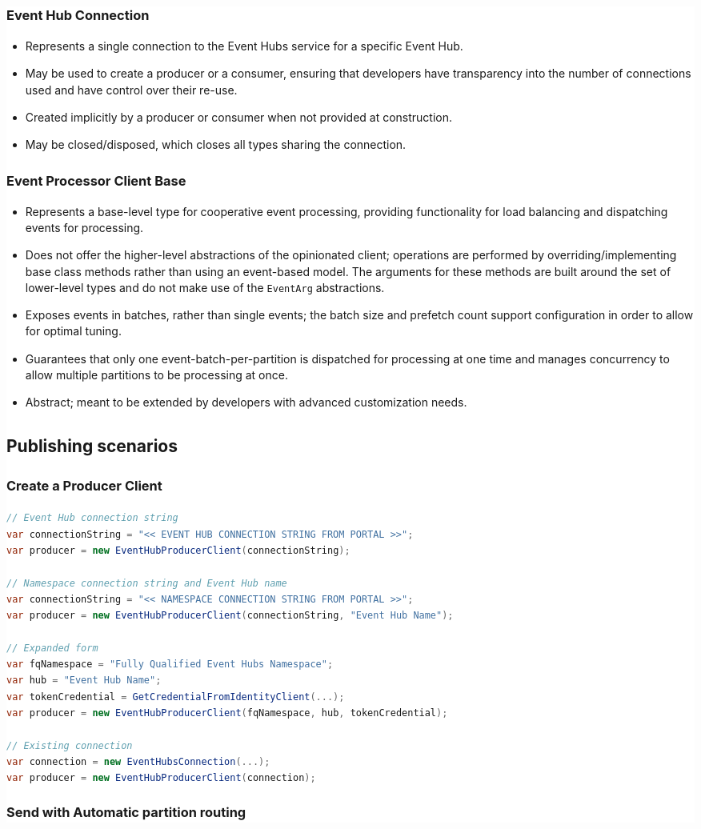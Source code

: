 ### Event Hub Connection

- Represents a single connection to the Event Hubs service for a specific Event Hub.

- May be used to create a producer or a consumer, ensuring that developers have transparency into the number of connections used and have control over their re-use.

- Created implicitly by a producer or consumer when not provided at construction.

- May be closed/disposed, which closes all types sharing the connection.

### Event Processor Client Base

- Represents a base-level type for cooperative event processing, providing functionality for load balancing and dispatching events for processing. 

- Does not offer the higher-level abstractions of the opinionated client; operations are performed by overriding/implementing base class methods rather than using an event-based model.  The arguments for these methods are built around the set of lower-level types and do not make use of the `EventArg` abstractions.

- Exposes events in batches, rather than single events; the batch size and prefetch count support configuration in order to allow for optimal tuning.

- Guarantees that only one event-batch-per-partition is dispatched for processing at one time and manages concurrency to allow multiple partitions to be processing at once.

- Abstract; meant to be extended by developers with advanced customization needs.

## Publishing scenarios 

### Create a Producer Client

```csharp
// Event Hub connection string
var connectionString = "<< EVENT HUB CONNECTION STRING FROM PORTAL >>";
var producer = new EventHubProducerClient(connectionString);

// Namespace connection string and Event Hub name
var connectionString = "<< NAMESPACE CONNECTION STRING FROM PORTAL >>";
var producer = new EventHubProducerClient(connectionString, "Event Hub Name");

// Expanded form
var fqNamespace = "Fully Qualified Event Hubs Namespace";
var hub = "Event Hub Name";
var tokenCredential = GetCredentialFromIdentityClient(...);
var producer = new EventHubProducerClient(fqNamespace, hub, tokenCredential);

// Existing connection
var connection = new EventHubsConnection(...);
var producer = new EventHubProducerClient(connection);
```

### Send with Automatic partition routing
